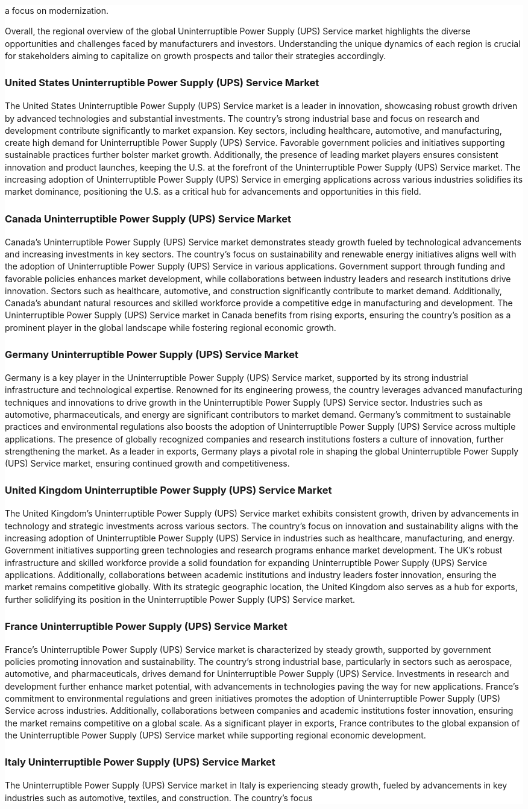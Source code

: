 a focus on modernization.</p><p>Overall, the regional overview of the global Uninterruptible Power Supply (UPS) Service market highlights the diverse opportunities and challenges faced by manufacturers and investors. Understanding the unique dynamics of each region is crucial for stakeholders aiming to capitalize on growth prospects and tailor their strategies accordingly.</p><h3>United States Uninterruptible Power Supply (UPS) Service Market</h3><p>The United States Uninterruptible Power Supply (UPS) Service market is a leader in innovation, showcasing robust growth driven by advanced technologies and substantial investments. The country&rsquo;s strong industrial base and focus on research and development contribute significantly to market expansion. Key sectors, including healthcare, automotive, and manufacturing, create high demand for Uninterruptible Power Supply (UPS) Service. Favorable government policies and initiatives supporting sustainable practices further bolster market growth. Additionally, the presence of leading market players ensures consistent innovation and product launches, keeping the U.S. at the forefront of the Uninterruptible Power Supply (UPS) Service market. The increasing adoption of Uninterruptible Power Supply (UPS) Service in emerging applications across various industries solidifies its market dominance, positioning the U.S. as a critical hub for advancements and opportunities in this field.</p><h3>Canada Uninterruptible Power Supply (UPS) Service Market</h3><p>Canada&rsquo;s Uninterruptible Power Supply (UPS) Service market demonstrates steady growth fueled by technological advancements and increasing investments in key sectors. The country&rsquo;s focus on sustainability and renewable energy initiatives aligns well with the adoption of Uninterruptible Power Supply (UPS) Service in various applications. Government support through funding and favorable policies enhances market development, while collaborations between industry leaders and research institutions drive innovation. Sectors such as healthcare, automotive, and construction significantly contribute to market demand. Additionally, Canada&rsquo;s abundant natural resources and skilled workforce provide a competitive edge in manufacturing and development. The Uninterruptible Power Supply (UPS) Service market in Canada benefits from rising exports, ensuring the country&rsquo;s position as a prominent player in the global landscape while fostering regional economic growth.</p><h3>Germany Uninterruptible Power Supply (UPS) Service Market</h3><p>Germany is a key player in the Uninterruptible Power Supply (UPS) Service market, supported by its strong industrial infrastructure and technological expertise. Renowned for its engineering prowess, the country leverages advanced manufacturing techniques and innovations to drive growth in the Uninterruptible Power Supply (UPS) Service sector. Industries such as automotive, pharmaceuticals, and energy are significant contributors to market demand. Germany&rsquo;s commitment to sustainable practices and environmental regulations also boosts the adoption of Uninterruptible Power Supply (UPS) Service across multiple applications. The presence of globally recognized companies and research institutions fosters a culture of innovation, further strengthening the market. As a leader in exports, Germany plays a pivotal role in shaping the global Uninterruptible Power Supply (UPS) Service market, ensuring continued growth and competitiveness.</p><h3>United Kingdom Uninterruptible Power Supply (UPS) Service Market</h3><p>The United Kingdom&rsquo;s Uninterruptible Power Supply (UPS) Service market exhibits consistent growth, driven by advancements in technology and strategic investments across various sectors. The country&rsquo;s focus on innovation and sustainability aligns with the increasing adoption of Uninterruptible Power Supply (UPS) Service in industries such as healthcare, manufacturing, and energy. Government initiatives supporting green technologies and research programs enhance market development. The UK&rsquo;s robust infrastructure and skilled workforce provide a solid foundation for expanding Uninterruptible Power Supply (UPS) Service applications. Additionally, collaborations between academic institutions and industry leaders foster innovation, ensuring the market remains competitive globally. With its strategic geographic location, the United Kingdom also serves as a hub for exports, further solidifying its position in the Uninterruptible Power Supply (UPS) Service market.</p><h3>France Uninterruptible Power Supply (UPS) Service Market</h3><p>France&rsquo;s Uninterruptible Power Supply (UPS) Service market is characterized by steady growth, supported by government policies promoting innovation and sustainability. The country&rsquo;s strong industrial base, particularly in sectors such as aerospace, automotive, and pharmaceuticals, drives demand for Uninterruptible Power Supply (UPS) Service. Investments in research and development further enhance market potential, with advancements in technologies paving the way for new applications. France&rsquo;s commitment to environmental regulations and green initiatives promotes the adoption of Uninterruptible Power Supply (UPS) Service across industries. Additionally, collaborations between companies and academic institutions foster innovation, ensuring the market remains competitive on a global scale. As a significant player in exports, France contributes to the global expansion of the Uninterruptible Power Supply (UPS) Service market while supporting regional economic development.</p><h3>Italy Uninterruptible Power Supply (UPS) Service Market</h3><p>The Uninterruptible Power Supply (UPS) Service market in Italy is experiencing steady growth, fueled by advancements in key industries such as automotive, textiles, and construction. The country&rsquo;s focus